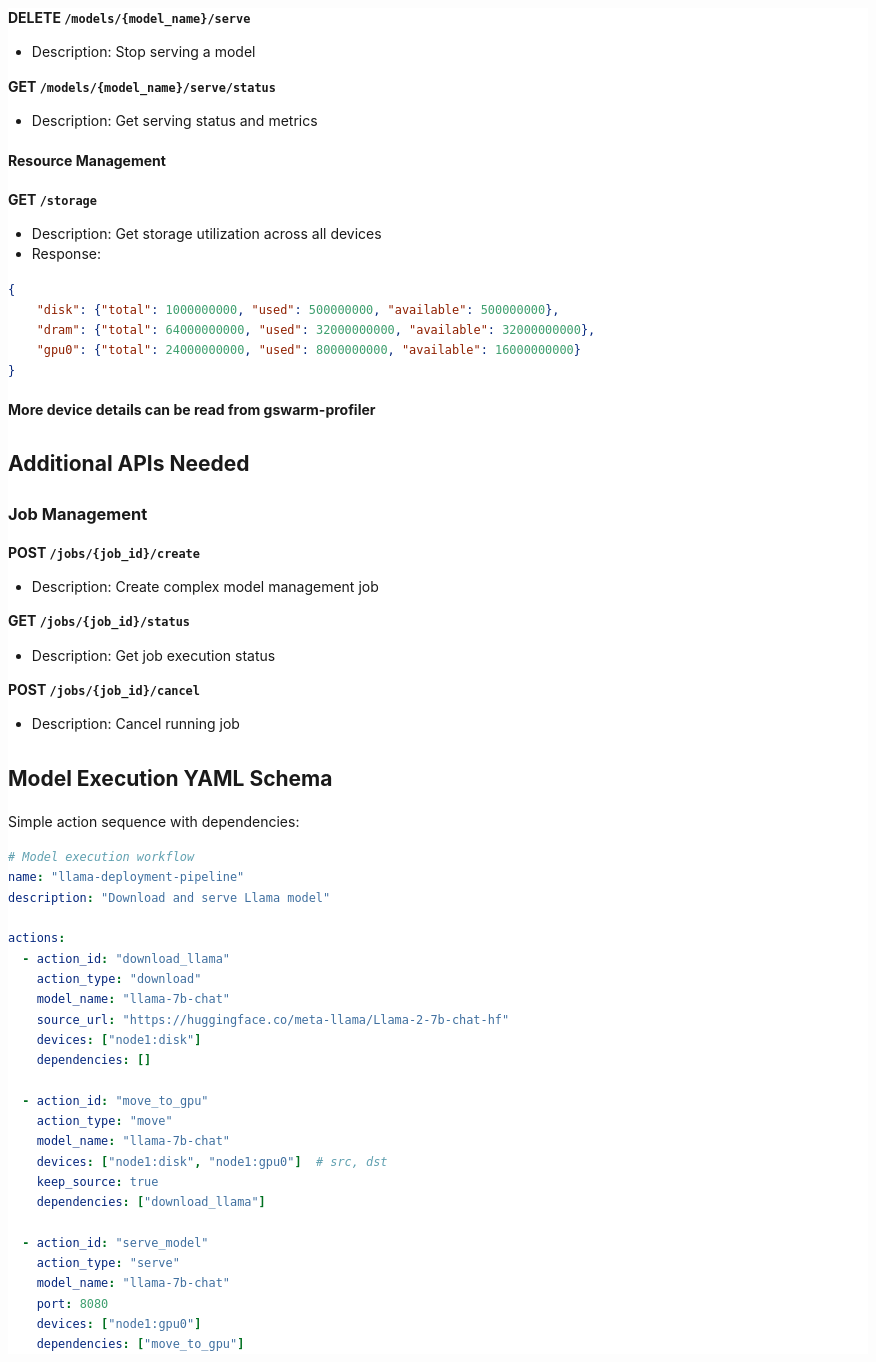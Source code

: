 **DELETE `/models/{model_name}/serve`**
- Description: Stop serving a model

**GET `/models/{model_name}/serve/status`**
- Description: Get serving status and metrics

#### Resource Management

**GET `/storage`**
- Description: Get storage utilization across all devices
- Response:
```json
{
    "disk": {"total": 1000000000, "used": 500000000, "available": 500000000},
    "dram": {"total": 64000000000, "used": 32000000000, "available": 32000000000},
    "gpu0": {"total": 24000000000, "used": 8000000000, "available": 16000000000}
}
```

#### More device details can be read from gswarm-profiler

## Additional APIs Needed

### Job Management

**POST `/jobs/{job_id}/create`**
- Description: Create complex model management job

**GET `/jobs/{job_id}/status`**
- Description: Get job execution status

**POST `/jobs/{job_id}/cancel`**
- Description: Cancel running job



## Model Execution YAML Schema

Simple action sequence with dependencies:

```yaml
# Model execution workflow
name: "llama-deployment-pipeline"
description: "Download and serve Llama model"

actions:
  - action_id: "download_llama"
    action_type: "download"
    model_name: "llama-7b-chat"
    source_url: "https://huggingface.co/meta-llama/Llama-2-7b-chat-hf"
    devices: ["node1:disk"]
    dependencies: []

  - action_id: "move_to_gpu"
    action_type: "move"
    model_name: "llama-7b-chat"
    devices: ["node1:disk", "node1:gpu0"]  # src, dst
    keep_source: true
    dependencies: ["download_llama"]

  - action_id: "serve_model"
    action_type: "serve"
    model_name: "llama-7b-chat"
    port: 8080
    devices: ["node1:gpu0"]
    dependencies: ["move_to_gpu"]

```